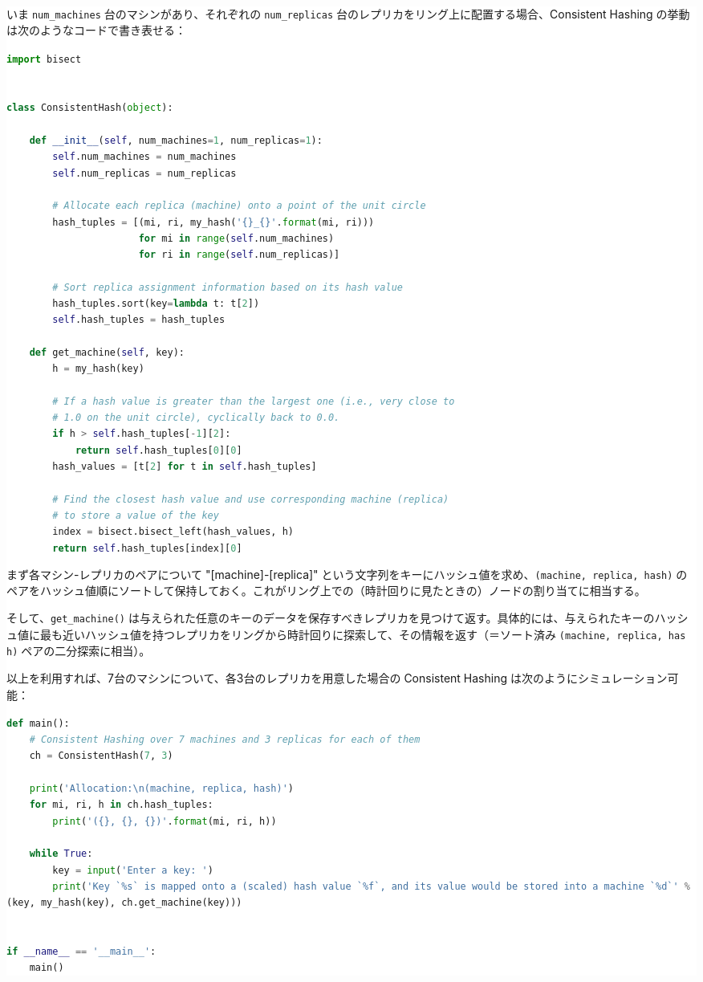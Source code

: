 いま `num_machines` 台のマシンがあり、それぞれの `num_replicas` 台のレプリカをリング上に配置する場合、Consistent Hashing の挙動は次のようなコードで書き表せる：


```py
import bisect


class ConsistentHash(object):

    def __init__(self, num_machines=1, num_replicas=1):
        self.num_machines = num_machines
        self.num_replicas = num_replicas

        # Allocate each replica (machine) onto a point of the unit circle
        hash_tuples = [(mi, ri, my_hash('{}_{}'.format(mi, ri)))
                       for mi in range(self.num_machines)
                       for ri in range(self.num_replicas)]

        # Sort replica assignment information based on its hash value
        hash_tuples.sort(key=lambda t: t[2])
        self.hash_tuples = hash_tuples

    def get_machine(self, key):
        h = my_hash(key)

        # If a hash value is greater than the largest one (i.e., very close to
        # 1.0 on the unit circle), cyclically back to 0.0.
        if h > self.hash_tuples[-1][2]:
            return self.hash_tuples[0][0]
        hash_values = [t[2] for t in self.hash_tuples]

        # Find the closest hash value and use corresponding machine (replica)
        # to store a value of the key
        index = bisect.bisect_left(hash_values, h)
        return self.hash_tuples[index][0]
```

まず各マシン-レプリカのペアについて "[machine]-[replica]" という文字列をキーにハッシュ値を求め、`(machine, replica, hash)` のペアをハッシュ値順にソートして保持しておく。これがリング上での（時計回りに見たときの）ノードの割り当てに相当する。

そして、`get_machine()` は与えられた任意のキーのデータを保存すべきレプリカを見つけて返す。具体的には、与えられたキーのハッシュ値に最も近いハッシュ値を持つレプリカをリングから時計回りに探索して、その情報を返す（＝ソート済み `(machine, replica, hash)` ペアの二分探索に相当）。

以上を利用すれば、7台のマシンについて、各3台のレプリカを用意した場合の Consistent Hashing は次のようにシミュレーション可能：

```py
def main():
    # Consistent Hashing over 7 machines and 3 replicas for each of them
    ch = ConsistentHash(7, 3)

    print('Allocation:\n(machine, replica, hash)')
    for mi, ri, h in ch.hash_tuples:
        print('({}, {}, {})'.format(mi, ri, h))

    while True:
        key = input('Enter a key: ')
        print('Key `%s` is mapped onto a (scaled) hash value `%f`, and its value would be stored into a machine `%d`' % (key, my_hash(key), ch.get_machine(key)))


if __name__ == '__main__':
    main()
```


[^1]: "Quorum" という概念はとても奥が深いらしい：『[最近よく聞くQuorumは過半数(多数決)よりも一般的でパワフルな概念だった](https://qiita.com/everpeace/items/632831371da5ff215995)』
[^2]: あわせて読みたい：『[Eventual Consistencyまでの一貫性図解大全](https://qiita.com/kumagi/items/3867862c6be65328f89c)』
[^3]: DDIAでは、より強い保証がほしければトランザクションやコンセンサスといった話題も組み合わせて考えてね、と言っている。